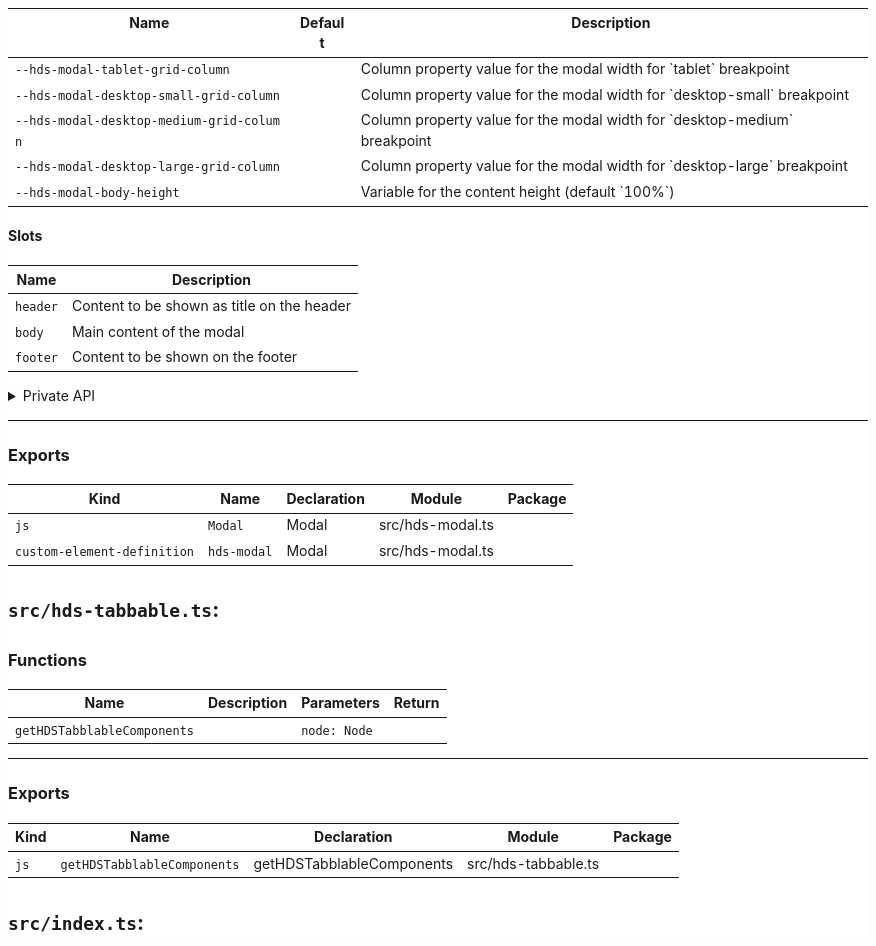 | Name                                     | Default | Description                                                                 |
| ---------------------------------------- | ------- | --------------------------------------------------------------------------- |
| `--hds-modal-tablet-grid-column`         |         | Column property value for the modal width for \`tablet\` breakpoint         |
| `--hds-modal-desktop-small-grid-column`  |         | Column property value for the modal width for \`desktop-small\` breakpoint  |
| `--hds-modal-desktop-medium-grid-column` |         | Column property value for the modal width for \`desktop-medium\` breakpoint |
| `--hds-modal-desktop-large-grid-column`  |         | Column property value for the modal width for \`desktop-large\` breakpoint  |
| `--hds-modal-body-height`                |         | Variable for the content height (default \`100%\`)                          |

#### Slots

| Name     | Description                                |
| -------- | ------------------------------------------ |
| `header` | Content to be shown as title on the header |
| `body`   | Main content of the modal                  |
| `footer` | Content to be shown on the footer          |

<details><summary>Private API</summary></details>

<hr/>

### Exports

| Kind                        | Name        | Declaration | Module           | Package |
| --------------------------- | ----------- | ----------- | ---------------- | ------- |
| `js`                        | `Modal`     | Modal       | src/hds-modal.ts |         |
| `custom-element-definition` | `hds-modal` | Modal       | src/hds-modal.ts |         |

## `src/hds-tabbable.ts`:

### Functions

| Name                        | Description | Parameters   | Return |
| --------------------------- | ----------- | ------------ | ------ |
| `getHDSTabblableComponents` |             | `node: Node` |        |

<hr/>

### Exports

| Kind | Name                        | Declaration               | Module              | Package |
| ---- | --------------------------- | ------------------------- | ------------------- | ------- |
| `js` | `getHDSTabblableComponents` | getHDSTabblableComponents | src/hds-tabbable.ts |         |

## `src/index.ts`:
